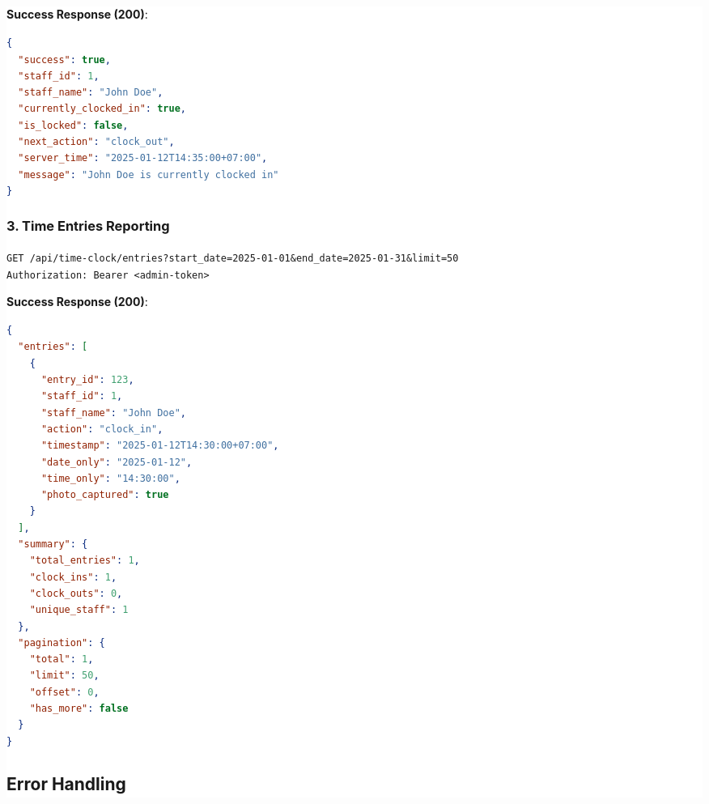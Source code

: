 **Success Response (200)**:
```json
{
  "success": true,
  "staff_id": 1,
  "staff_name": "John Doe",
  "currently_clocked_in": true,
  "is_locked": false,
  "next_action": "clock_out",
  "server_time": "2025-01-12T14:35:00+07:00",
  "message": "John Doe is currently clocked in"
}
```

### 3. Time Entries Reporting
```http
GET /api/time-clock/entries?start_date=2025-01-01&end_date=2025-01-31&limit=50
Authorization: Bearer <admin-token>
```

**Success Response (200)**:
```json
{
  "entries": [
    {
      "entry_id": 123,
      "staff_id": 1,
      "staff_name": "John Doe",
      "action": "clock_in",
      "timestamp": "2025-01-12T14:30:00+07:00",
      "date_only": "2025-01-12",
      "time_only": "14:30:00",
      "photo_captured": true
    }
  ],
  "summary": {
    "total_entries": 1,
    "clock_ins": 1,
    "clock_outs": 0,
    "unique_staff": 1
  },
  "pagination": {
    "total": 1,
    "limit": 50,
    "offset": 0,
    "has_more": false
  }
}
```

## Error Handling
